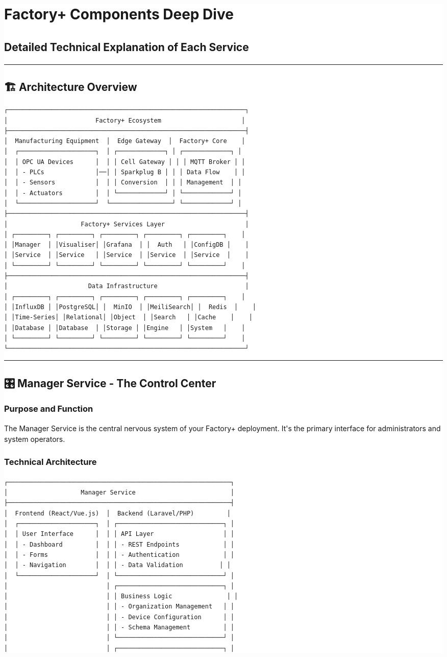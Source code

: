# Factory+ Components Deep Dive
## Detailed Technical Explanation of Each Service

---

## 🏗️ **Architecture Overview**

```
┌─────────────────────────────────────────────────────────────────┐
│                        Factory+ Ecosystem                      │
├─────────────────────────────────────────────────────────────────┤
│  Manufacturing Equipment  │  Edge Gateway  │  Factory+ Core    │
│  ┌─────────────────────┐  │ ┌─────────────┐ │ ┌─────────────┐ │
│  │ OPC UA Devices      │  │ │ Cell Gateway │ │ │ MQTT Broker │ │
│  │ - PLCs              │──│ │ Sparkplug B │ │ │ Data Flow    │ │
│  │ - Sensors           │  │ │ Conversion  │ │ │ Management  │ │
│  │ - Actuators         │  │ └─────────────┘ │ └─────────────┘ │
│  └─────────────────────┘  └─────────────────┘ └─────────────┘ │
├─────────────────────────────────────────────────────────────────┤
│                    Factory+ Services Layer                      │
│ ┌─────────┐ ┌─────────┐ ┌─────────┐ ┌─────────┐ ┌─────────┐    │
│ │Manager  │ │Visualiser│ │Grafana  │ │  Auth   │ │ConfigDB │    │
│ │Service  │ │Service   │ │Service  │ │Service  │ │Service  │    │
│ └─────────┘ └─────────┘ └─────────┘ └─────────┘ └─────────┘    │
├─────────────────────────────────────────────────────────────────┤
│                      Data Infrastructure                        │
│ ┌─────────┐ ┌─────────┐ ┌─────────┐ ┌─────────┐ ┌─────────┐    │
│ │InfluxDB │ │PostgreSQL│ │  MinIO  │ │MeiliSearch│ │  Redis  │    │
│ │Time-Series│ │Relational│ │Object  │ │Search   │ │Cache    │    │
│ │Database │ │Database  │ │Storage │ │Engine   │ │System   │    │
│ └─────────┘ └─────────┘ └─────────┘ └─────────┘ └─────────┘    │
└─────────────────────────────────────────────────────────────────┘
```

---

## 🎛️ **Manager Service - The Control Center**

### **Purpose and Function**
The Manager Service is the central nervous system of your Factory+ deployment. It's the primary interface for administrators and system operators.

### **Technical Architecture**
```
┌─────────────────────────────────────────────────────────────┐
│                    Manager Service                          │
├─────────────────────────────────────────────────────────────┤
│  Frontend (React/Vue.js)  │  Backend (Laravel/PHP)         │
│  ┌─────────────────────┐  │ ┌─────────────────────────────┐ │
│  │ User Interface      │  │ │ API Layer                   │ │
│  │ - Dashboard         │  │ │ - REST Endpoints            │ │
│  │ - Forms             │  │ │ - Authentication            │ │
│  │ - Navigation        │  │ │ - Data Validation          │ │
│  └─────────────────────┘  │ └─────────────────────────────┘ │
│                           │ ┌─────────────────────────────┐ │
│                           │ │ Business Logic               │ │
│                           │ │ - Organization Management   │ │
│                           │ │ - Device Configuration      │ │
│                           │ │ - Schema Management         │ │
│                           │ └─────────────────────────────┘ │
│                           │ ┌─────────────────────────────┐ │
```